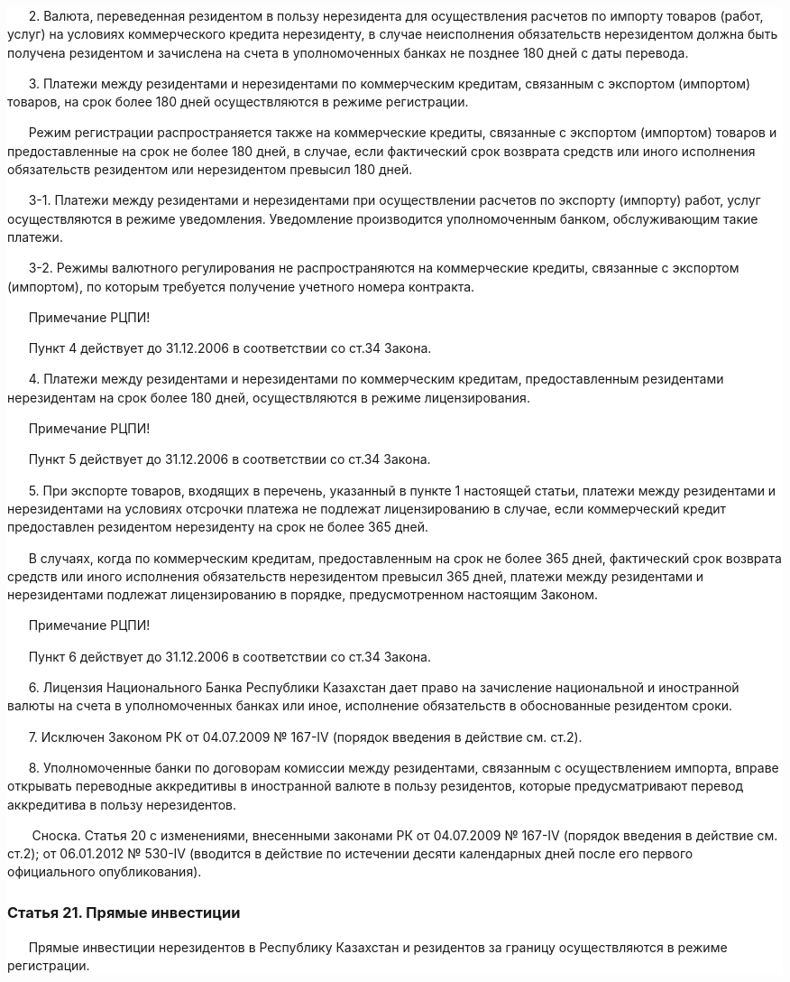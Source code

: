       2. Валюта, переведенная резидентом в пользу нерезидента для осуществления расчетов по импорту товаров (работ, услуг) на условиях коммерческого кредита нерезиденту, в случае неисполнения обязательств нерезидентом должна быть получена резидентом и зачислена на счета в уполномоченных банках не позднее 180 дней с даты перевода.

      3. Платежи между резидентами и нерезидентами по коммерческим кредитам, связанным с экспортом (импортом) товаров, на срок более 180 дней осуществляются в режиме регистрации.

      Режим регистрации распространяется также на коммерческие кредиты, связанные с экспортом (импортом) товаров и предоставленные на срок не более 180 дней, в случае, если фактический срок возврата средств или иного исполнения обязательств резидентом или нерезидентом превысил 180 дней.

      3-1. Платежи между резидентами и нерезидентами при осуществлении расчетов по экспорту (импорту) работ, услуг осуществляются в режиме уведомления. Уведомление производится уполномоченным банком, обслуживающим такие платежи.

      3-2. Режимы валютного регулирования не распространяются на коммерческие кредиты, связанные с экспортом (импортом), по которым требуется получение учетного номера контракта.

      Примечание РЦПИ!

      Пункт 4 действует до 31.12.2006 в соответствии со ст.34 Закона.

      4. Платежи между резидентами и нерезидентами по коммерческим кредитам, предоставленным резидентами нерезидентам на срок более 180 дней, осуществляются в режиме лицензирования.

      Примечание РЦПИ!

      Пункт 5 действует до 31.12.2006 в соответствии со ст.34 Закона.

      5. При экспорте товаров, входящих в перечень, указанный в пункте 1 настоящей статьи, платежи между резидентами и нерезидентами на условиях отсрочки платежа не подлежат лицензированию в случае, если коммерческий кредит предоставлен резидентом нерезиденту на срок не более 365 дней.

      В случаях, когда по коммерческим кредитам, предоставленным на срок не более 365 дней, фактический срок возврата средств или иного исполнения обязательств нерезидентом превысил 365 дней, платежи между резидентами и нерезидентами подлежат лицензированию в порядке, предусмотренном настоящим Законом.

      Примечание РЦПИ!

      Пункт 6 действует до 31.12.2006 в соответствии со ст.34 Закона.

      6. Лицензия Национального Банка Республики Казахстан дает право на зачисление национальной и иностранной валюты на счета в уполномоченных банках или иное, исполнение обязательств в обоснованные резидентом сроки.

      7. Исключен Законом РК от 04.07.2009 № 167-IV (порядок введения в действие см. ст.2).

      8. Уполномоченные банки по договорам комиссии между резидентами, связанным с осуществлением импорта, вправе открывать переводные аккредитивы в иностранной валюте в пользу резидентов, которые предусматривают перевод аккредитива в пользу нерезидентов.

       Сноска. Статья 20 с изменениями, внесенными законами РК от 04.07.2009 № 167-IV (порядок введения в действие см. ст.2); от 06.01.2012 № 530-IV (вводится в действие по истечении десяти календарных дней после его первого официального опубликования).

### Статья 21. Прямые инвестиции

      Прямые инвестиции нерезидентов в Республику Казахстан и резидентов за границу осуществляются в режиме регистрации.
